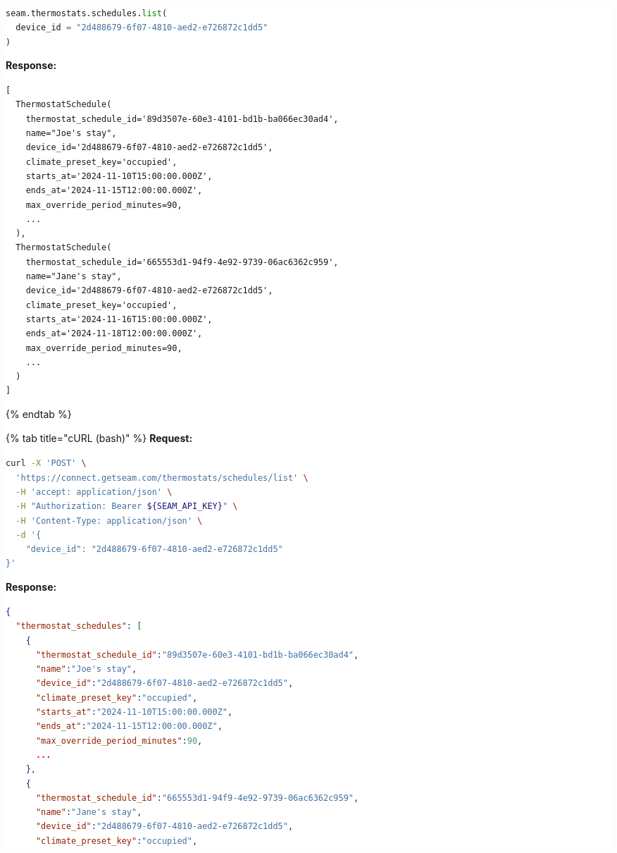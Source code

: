 ```python
seam.thermostats.schedules.list(
  device_id = "2d488679-6f07-4810-aed2-e726872c1dd5"
)
```

**Response:**

```
[
  ThermostatSchedule(
    thermostat_schedule_id='89d3507e-60e3-4101-bd1b-ba066ec30ad4',
    name="Joe's stay",
    device_id='2d488679-6f07-4810-aed2-e726872c1dd5',
    climate_preset_key='occupied',
    starts_at='2024-11-10T15:00:00.000Z',
    ends_at='2024-11-15T12:00:00.000Z',
    max_override_period_minutes=90,
    ...
  ),
  ThermostatSchedule(
    thermostat_schedule_id='665553d1-94f9-4e92-9739-06ac6362c959',
    name="Jane's stay",
    device_id='2d488679-6f07-4810-aed2-e726872c1dd5',
    climate_preset_key='occupied',
    starts_at='2024-11-16T15:00:00.000Z',
    ends_at='2024-11-18T12:00:00.000Z',
    max_override_period_minutes=90,
    ...
  )
]
```
{% endtab %}

{% tab title="cURL (bash)" %}
**Request:**

```bash
curl -X 'POST' \
  'https://connect.getseam.com/thermostats/schedules/list' \
  -H 'accept: application/json' \
  -H "Authorization: Bearer ${SEAM_API_KEY}" \
  -H 'Content-Type: application/json' \
  -d '{
    "device_id": "2d488679-6f07-4810-aed2-e726872c1dd5"
}'
```

**Response:**

```json
{
  "thermostat_schedules": [
    {
      "thermostat_schedule_id":"89d3507e-60e3-4101-bd1b-ba066ec30ad4",
      "name":"Joe's stay",
      "device_id":"2d488679-6f07-4810-aed2-e726872c1dd5",
      "climate_preset_key":"occupied",
      "starts_at":"2024-11-10T15:00:00.000Z",
      "ends_at":"2024-11-15T12:00:00.000Z",
      "max_override_period_minutes":90,
      ...
    },
    {
      "thermostat_schedule_id":"665553d1-94f9-4e92-9739-06ac6362c959",
      "name":"Jane's stay",
      "device_id":"2d488679-6f07-4810-aed2-e726872c1dd5",
      "climate_preset_key":"occupied",
```